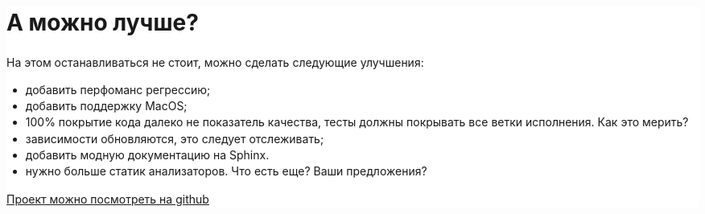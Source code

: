 # А можно лучше?
На этом останавливаться не стоит, можно сделать следующие улучшения:
* добавить перфоманс регрессию;
* добавить поддержку MacOS;
* 100% покрытие кода далеко не показатель качества, тесты должны покрывать все ветки исполнения. Как это мерить?
* зависимости обновляются, это следует отслеживать;
* добавить модную документацию на Sphinx.
* нужно больше статик анализаторов. Что есть еще?
Ваши предложения?


[Проект можно посмотреть на github](https://github.com/zifter/numeral-system-py)
